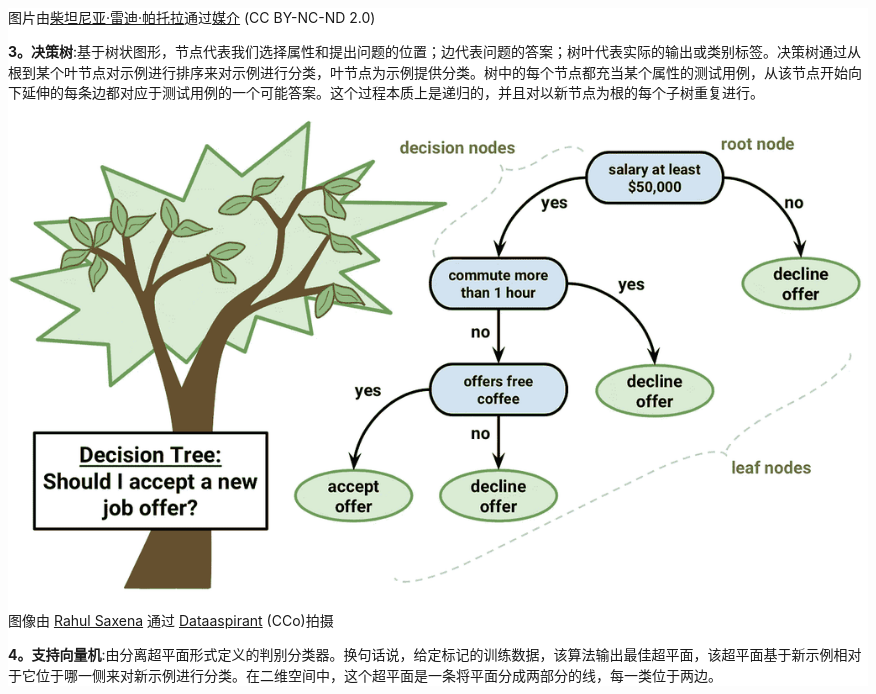 图片由[柴坦尼亚·雷迪·帕托拉](https://medium.com/@chaitanyareddypatlolla?source=post_page-----6851280d4c93----------------------)通过[媒介](https://medium.com/datadriveninvestor/machine-learning-getting-started-with-k-nearest-neighbours-6851280d4c93) (CC BY-NC-ND 2.0)

**3。决策树**:基于树状图形，节点代表我们选择属性和提出问题的位置；边代表问题的答案；树叶代表实际的输出或类别标签。决策树通过从根到某个叶节点对示例进行排序来对示例进行分类，叶节点为示例提供分类。树中的每个节点都充当某个属性的测试用例，从该节点开始向下延伸的每条边都对应于测试用例的一个可能答案。这个过程本质上是递归的，并且对以新节点为根的每个子树重复进行。

![](img/13d31d5191e3b27a52dfc5047057bb54.png)

图像由 [Rahul Saxena](https://dataaspirant.com/author/rahul-saxena/) 通过 [Dataaspirant](https://www.google.com/url?sa=i&url=https%3A%2F%2Fdataaspirant.com%2F2017%2F01%2F30%2Fhow-decision-tree-algorithm-works%2F&psig=AOvVaw2edoz1eGedERpV3gamwnwj&ust=1588092099583000&source=images&cd=vfe&ved=0CAMQjB1qFwoTCOi5k5-GiekCFQAAAAAdAAAAABAU) (CCo)拍摄

**4。支持向量机**:由分离超平面形式定义的判别分类器。换句话说，给定标记的训练数据，该算法输出最佳超平面，该超平面基于新示例相对于它位于哪一侧来对新示例进行分类。在二维空间中，这个超平面是一条将平面分成两部分的线，每一类位于两边。

